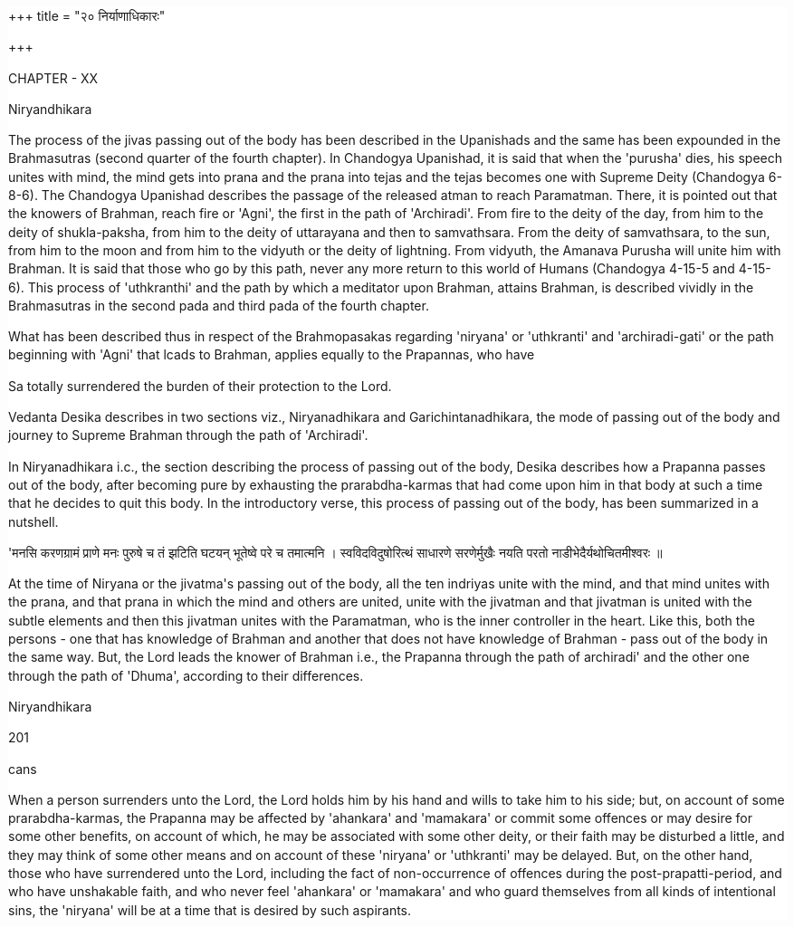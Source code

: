 +++
title = "२० निर्याणाधिकारः"

+++

CHAPTER - XX

Niryandhikara

The process of the jivas passing out of the body has been described in the Upanishads and the same has been expounded in the Brahmasutras (second quarter of the fourth chapter). In Chandogya Upanishad, it is said that when the 'purusha' dies, his speech unites with mind, the mind gets into prana and the prana into tejas and the tejas becomes one with Supreme Deity (Chandogya 6-8-6). The Chandogya Upanishad describes the passage of the released atman to reach Paramatman. There, it is pointed out that the knowers of Brahman, reach fire or 'Agni', the first in the path of 'Archiradi'. From fire to the deity of the day, from him to the deity of shukla-paksha, from him to the deity of uttarayana and then to samvathsara. From the deity of samvathsara, to the sun, from him to the moon and from him to the vidyuth or the deity of lightning. From vidyuth, the Amanava Purusha will unite him with Brahman. It is said that those who go by this path, never any more return to this world of Humans (Chandogya 4-15-5 and 4-15-6). This process of 'uthkranthi' and the path by which a meditator upon Brahman, attains Brahman, is described vividly in the Brahmasutras in the second pada and third pada of the fourth chapter.

What has been described thus in respect of the Brahmopasakas regarding 'niryana' or 'uthkranti' and 'archiradi-gati' or the path beginning with 'Agni' that lcads to Brahman, applies equally to the Prapannas, who have

Sa totally surrendered the burden of their protection to the Lord.

Vedanta Desika describes in two sections viz., Niryanadhikara and Garichintanadhikara, the mode of passing out of the body and journey to Supreme Brahman through the path of 'Archiradi'.

In Niryanadhikara i.c., the section describing the process of passing out of the body, Desika describes how a Prapanna passes out of the body, after becoming pure by exhausting the prarabdha-karmas that had come upon him in that body at such a time that he decides to quit this body. In the introductory verse, this process of passing out of the body, has been summarized in a nutshell.

'मनसि करणग्रामं प्राणे मनः पुरुषे च तं झटिति घटयन् भूतेष्वे परे च तमात्मनि । स्वविदविदुषोरित्थं साधारणे सरणेर्मुखैः नयति परतो नाडीभेदैर्यथोचितमीश्वरः ॥

At the time of Niryana or the jivatma's passing out of the body, all the ten indriyas unite with the mind, and that mind unites with the prana, and that prana in which the mind and others are united, unite with the jivatman and that jivatman is united with the subtle elements and then this jivatman unites with the Paramatman, who is the inner controller in the heart. Like this, both the persons - one that has knowledge of Brahman and another that does not have knowledge of Brahman - pass out of the body in the same way. But, the Lord leads the knower of Brahman i.e., the Prapanna through the path of archiradi' and the other one through the path of 'Dhuma', according to their differences.

Niryandhikara

201

cans

When a person surrenders unto the Lord, the Lord holds him by his hand and wills to take him to his side; but, on account of some prarabdha-karmas, the Prapanna may be affected by 'ahankara' and 'mamakara' or commit some offences or may desire for some other benefits, on account of which, he may be associated with some other deity, or their faith may be disturbed a little, and they may think of some other means and on account of these 'niryana' or 'uthkranti' may be delayed. But, on the other hand, those who have surrendered unto the Lord, including the fact of non-occurrence of offences during the post-prapatti-period, and who have unshakable faith, and who never feel 'ahankara' or 'mamakara' and who guard themselves from all kinds of intentional sins, the 'niryana' will be at a time that is desired by such aspirants.

